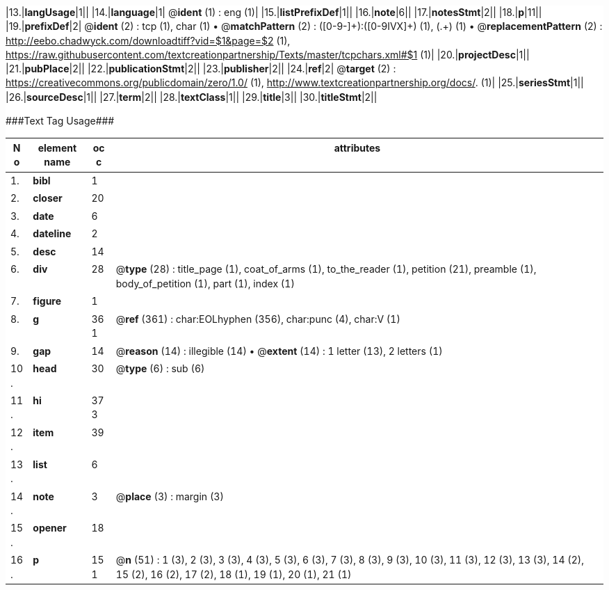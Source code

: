 |13.|__langUsage__|1||
|14.|__language__|1| @__ident__ (1) : eng (1)|
|15.|__listPrefixDef__|1||
|16.|__note__|6||
|17.|__notesStmt__|2||
|18.|__p__|11||
|19.|__prefixDef__|2| @__ident__ (2) : tcp (1), char (1)  •  @__matchPattern__ (2) : ([0-9\-]+):([0-9IVX]+) (1), (.+) (1)  •  @__replacementPattern__ (2) : http://eebo.chadwyck.com/downloadtiff?vid=$1&page=$2 (1), https://raw.githubusercontent.com/textcreationpartnership/Texts/master/tcpchars.xml#$1 (1)|
|20.|__projectDesc__|1||
|21.|__pubPlace__|2||
|22.|__publicationStmt__|2||
|23.|__publisher__|2||
|24.|__ref__|2| @__target__ (2) : https://creativecommons.org/publicdomain/zero/1.0/ (1), http://www.textcreationpartnership.org/docs/. (1)|
|25.|__seriesStmt__|1||
|26.|__sourceDesc__|1||
|27.|__term__|2||
|28.|__textClass__|1||
|29.|__title__|3||
|30.|__titleStmt__|2||


###Text Tag Usage###

|No|element name|occ|attributes|
|---|---|---|---|
|1.|__bibl__|1||
|2.|__closer__|20||
|3.|__date__|6||
|4.|__dateline__|2||
|5.|__desc__|14||
|6.|__div__|28| @__type__ (28) : title_page (1), coat_of_arms (1), to_the_reader (1), petition (21), preamble (1), body_of_petition (1), part (1), index (1)|
|7.|__figure__|1||
|8.|__g__|361| @__ref__ (361) : char:EOLhyphen (356), char:punc (4), char:V (1)|
|9.|__gap__|14| @__reason__ (14) : illegible (14)  •  @__extent__ (14) : 1 letter (13), 2 letters (1)|
|10.|__head__|30| @__type__ (6) : sub (6)|
|11.|__hi__|373||
|12.|__item__|39||
|13.|__list__|6||
|14.|__note__|3| @__place__ (3) : margin (3)|
|15.|__opener__|18||
|16.|__p__|151| @__n__ (51) : 1 (3), 2 (3), 3 (3), 4 (3), 5 (3), 6 (3), 7 (3), 8 (3), 9 (3), 10 (3), 11 (3), 12 (3), 13 (3), 14 (2), 15 (2), 16 (2), 17 (2), 18 (1), 19 (1), 20 (1), 21 (1)|
